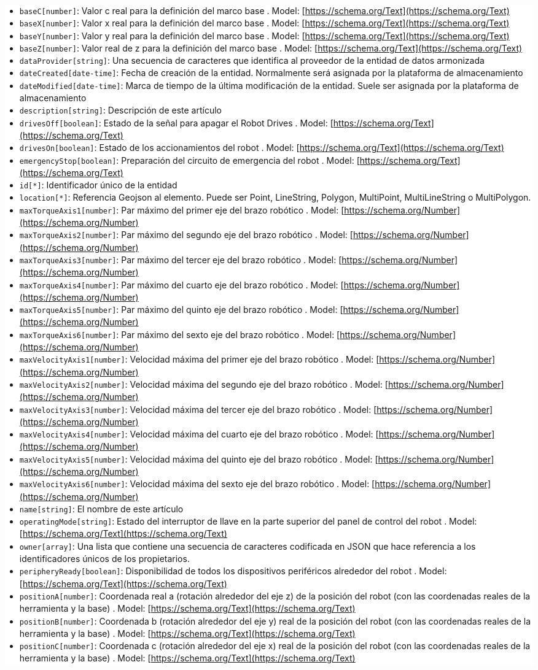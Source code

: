 - `baseC[number]`: Valor c real para la definición del marco base  . Model: [https://schema.org/Text](https://schema.org/Text)
- `baseX[number]`: Valor x real para la definición del marco base  . Model: [https://schema.org/Text](https://schema.org/Text)
- `baseY[number]`: Valor y real para la definición del marco base  . Model: [https://schema.org/Text](https://schema.org/Text)
- `baseZ[number]`: Valor real de z para la definición del marco base  . Model: [https://schema.org/Text](https://schema.org/Text)
- `dataProvider[string]`: Una secuencia de caracteres que identifica al proveedor de la entidad de datos armonizada  
- `dateCreated[date-time]`: Fecha de creación de la entidad. Normalmente será asignada por la plataforma de almacenamiento  
- `dateModified[date-time]`: Marca de tiempo de la última modificación de la entidad. Suele ser asignada por la plataforma de almacenamiento  
- `description[string]`: Descripción de este artículo  
- `drivesOff[boolean]`: Estado de la señal para apagar el Robot Drives  . Model: [https://schema.org/Text](https://schema.org/Text)
- `drivesOn[boolean]`: Estado de los accionamientos del robot  . Model: [https://schema.org/Text](https://schema.org/Text)
- `emergencyStop[boolean]`: Preparación del circuito de emergencia del robot  . Model: [https://schema.org/Text](https://schema.org/Text)
- `id[*]`: Identificador único de la entidad  
- `location[*]`: Referencia Geojson al elemento. Puede ser Point, LineString, Polygon, MultiPoint, MultiLineString o MultiPolygon.  
- `maxTorqueAxis1[number]`: Par máximo del primer eje del brazo robótico  . Model: [https://schema.org/Number](https://schema.org/Number)
- `maxTorqueAxis2[number]`: Par máximo del segundo eje del brazo robótico  . Model: [https://schema.org/Number](https://schema.org/Number)
- `maxTorqueAxis3[number]`: Par máximo del tercer eje del brazo robótico  . Model: [https://schema.org/Number](https://schema.org/Number)
- `maxTorqueAxis4[number]`: Par máximo del cuarto eje del brazo robótico  . Model: [https://schema.org/Number](https://schema.org/Number)
- `maxTorqueAxis5[number]`: Par máximo del quinto eje del brazo robótico  . Model: [https://schema.org/Number](https://schema.org/Number)
- `maxTorqueAxis6[number]`: Par máximo del sexto eje del brazo robótico  . Model: [https://schema.org/Number](https://schema.org/Number)
- `maxVelocityAxis1[number]`: Velocidad máxima del primer eje del brazo robótico  . Model: [https://schema.org/Number](https://schema.org/Number)
- `maxVelocityAxis2[number]`: Velocidad máxima del segundo eje del brazo robótico  . Model: [https://schema.org/Number](https://schema.org/Number)
- `maxVelocityAxis3[number]`: Velocidad máxima del tercer eje del brazo robótico  . Model: [https://schema.org/Number](https://schema.org/Number)
- `maxVelocityAxis4[number]`: Velocidad máxima del cuarto eje del brazo robótico  . Model: [https://schema.org/Number](https://schema.org/Number)
- `maxVelocityAxis5[number]`: Velocidad máxima del quinto eje del brazo robótico  . Model: [https://schema.org/Number](https://schema.org/Number)
- `maxVelocityAxis6[number]`: Velocidad máxima del sexto eje del brazo robótico  . Model: [https://schema.org/Number](https://schema.org/Number)
- `name[string]`: El nombre de este artículo  
- `operatingMode[string]`: Estado del interruptor de llave en la parte superior del panel de control del robot  . Model: [https://schema.org/Text](https://schema.org/Text)
- `owner[array]`: Una lista que contiene una secuencia de caracteres codificada en JSON que hace referencia a los identificadores únicos de los propietarios.  
- `peripheryReady[boolean]`: Disponibilidad de todos los dispositivos periféricos alrededor del robot  . Model: [https://schema.org/Text](https://schema.org/Text)
- `positionA[number]`: Coordenada real a (rotación alrededor del eje z) de la posición del robot (con las coordenadas reales de la herramienta y la base)  . Model: [https://schema.org/Text](https://schema.org/Text)
- `positionB[number]`: Coordenada b (rotación alrededor del eje y) real de la posición del robot (con las coordenadas reales de la herramienta y la base)  . Model: [https://schema.org/Text](https://schema.org/Text)
- `positionC[number]`: Coordenada c (rotación alrededor del eje x) real de la posición del robot (con las coordenadas reales de la herramienta y la base)  . Model: [https://schema.org/Text](https://schema.org/Text)